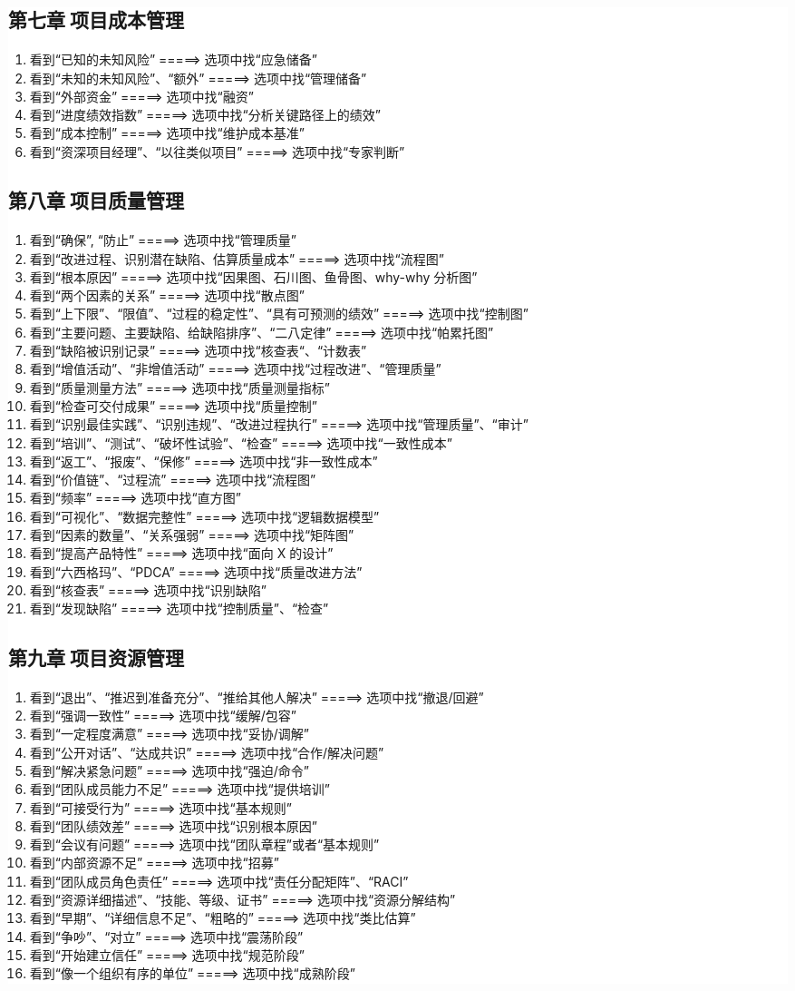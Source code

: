 ## 第七章 项目成本管理

1. 看到“已知的未知风险” =====> 选项中找“应急储备”
2. 看到“未知的未知风险”、“额外” =====> 选项中找“管理储备”
3. 看到“外部资金” =====> 选项中找“融资”
4. 看到“进度绩效指数” =====> 选项中找“分析关键路径上的绩效”
5. 看到“成本控制” =====> 选项中找“维护成本基准”
6. 看到“资深项目经理”、“以往类似项目” =====> 选项中找“专家判断”

## 第八章 项目质量管理

1. 看到“确保”, “防止” =====> 选项中找“管理质量”
2. 看到“改进过程、识别潜在缺陷、估算质量成本” =====> 选项中找“流程图”
3. 看到“根本原因” =====> 选项中找“因果图、石川图、鱼骨图、why-why 分析图”
4. 看到“两个因素的关系” =====> 选项中找“散点图”
5. 看到“上下限”、“限值”、“过程的稳定性”、“具有可预测的绩效” =====> 选项中找“控制图”
6. 看到“主要问题、主要缺陷、给缺陷排序”、“二八定律” =====> 选项中找“帕累托图”
7. 看到“缺陷被识别记录” =====> 选项中找“核查表“、“计数表”
8. 看到“增值活动”、“非增值活动” =====> 选项中找“过程改进”、“管理质量”
9. 看到“质量测量方法” =====> 选项中找“质量测量指标”
10. 看到“检查可交付成果” =====> 选项中找“质量控制”
11. 看到“识别最佳实践”、“识别违规”、“改进过程执行” =====> 选项中找“管理质量”、“审计”
12. 看到“培训”、“测试”、“破坏性试验”、“检查” =====> 选项中找“一致性成本”
13. 看到“返工”、“报废”、“保修” =====> 选项中找“非一致性成本”
14. 看到“价值链”、“过程流” =====> 选项中找“流程图”
15. 看到“频率” =====> 选项中找“直方图”
16. 看到“可视化”、“数据完整性” =====> 选项中找“逻辑数据模型”
17. 看到“因素的数量”、“关系强弱” =====> 选项中找“矩阵图”
18. 看到“提高产品特性” =====> 选项中找“面向 X 的设计”
19. 看到“六西格玛”、“PDCA” =====> 选项中找“质量改进方法”
20. 看到“核查表” =====> 选项中找“识别缺陷”
21. 看到“发现缺陷” =====> 选项中找“控制质量”、“检查”

## 第九章 项目资源管理

1. 看到“退出”、“推迟到准备充分”、“推给其他人解决” =====> 选项中找“撤退/回避”
2. 看到“强调一致性” =====> 选项中找“缓解/包容”
3. 看到“一定程度满意” =====> 选项中找“妥协/调解”
4. 看到“公开对话”、“达成共识” =====> 选项中找“合作/解决问题”
5. 看到“解决紧急问题” =====> 选项中找“强迫/命令”
6. 看到“团队成员能力不足” =====> 选项中找“提供培训”
7. 看到“可接受行为” =====> 选项中找“基本规则”
8. 看到“团队绩效差” =====> 选项中找“识别根本原因”
9. 看到“会议有问题” =====> 选项中找“团队章程”或者“基本规则”
10. 看到“内部资源不足” =====> 选项中找“招募”
11. 看到“团队成员角色责任” =====> 选项中找“责任分配矩阵”、“RACI”
12. 看到“资源详细描述”、“技能、等级、证书” =====> 选项中找“资源分解结构”
13. 看到“早期”、“详细信息不足”、“粗略的” =====> 选项中找“类比估算”
14. 看到“争吵”、“对立” =====> 选项中找“震荡阶段”
15. 看到“开始建立信任” =====> 选项中找“规范阶段”
16. 看到“像一个组织有序的单位” =====> 选项中找“成熟阶段”

